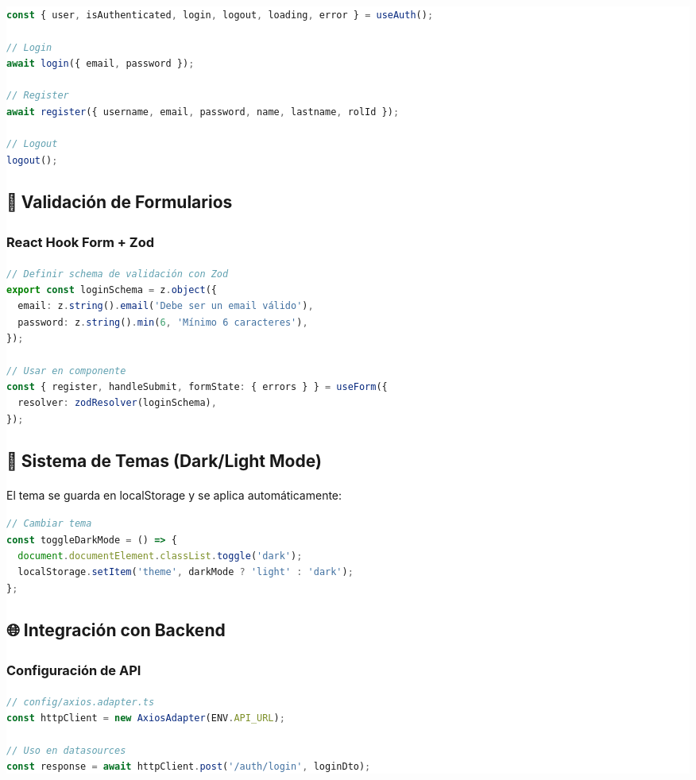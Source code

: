 ```typescript
const { user, isAuthenticated, login, logout, loading, error } = useAuth();

// Login
await login({ email, password });

// Register
await register({ username, email, password, name, lastname, rolId });

// Logout
logout();
```

## 📝 Validación de Formularios

### React Hook Form + Zod

```typescript
// Definir schema de validación con Zod
export const loginSchema = z.object({
  email: z.string().email('Debe ser un email válido'),
  password: z.string().min(6, 'Mínimo 6 caracteres'),
});

// Usar en componente
const { register, handleSubmit, formState: { errors } } = useForm({
  resolver: zodResolver(loginSchema),
});
```

## 🎨 Sistema de Temas (Dark/Light Mode)

El tema se guarda en localStorage y se aplica automáticamente:

```typescript
// Cambiar tema
const toggleDarkMode = () => {
  document.documentElement.classList.toggle('dark');
  localStorage.setItem('theme', darkMode ? 'light' : 'dark');
};
```

## 🌐 Integración con Backend

### Configuración de API

```typescript
// config/axios.adapter.ts
const httpClient = new AxiosAdapter(ENV.API_URL);

// Uso en datasources
const response = await httpClient.post('/auth/login', loginDto);
```
